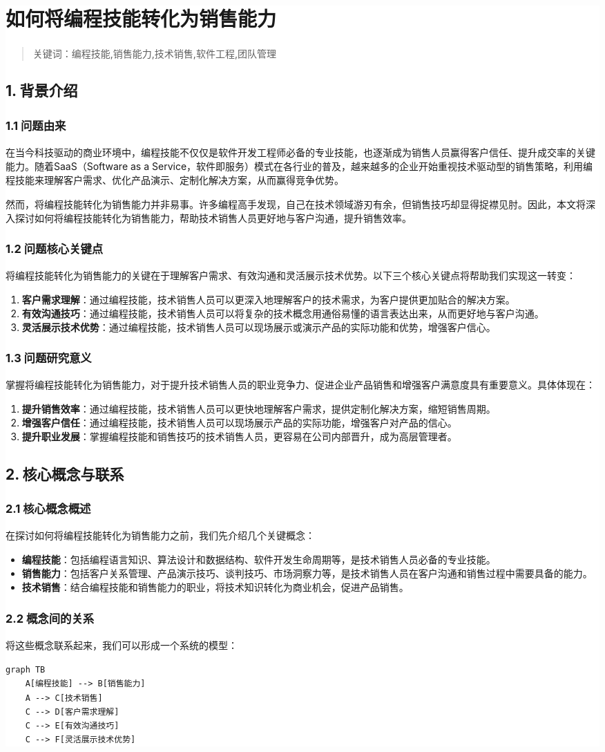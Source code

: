                  

# 如何将编程技能转化为销售能力

> 关键词：编程技能,销售能力,技术销售,软件工程,团队管理

## 1. 背景介绍

### 1.1 问题由来
在当今科技驱动的商业环境中，编程技能不仅仅是软件开发工程师必备的专业技能，也逐渐成为销售人员赢得客户信任、提升成交率的关键能力。随着SaaS（Software as a Service，软件即服务）模式在各行业的普及，越来越多的企业开始重视技术驱动型的销售策略，利用编程技能来理解客户需求、优化产品演示、定制化解决方案，从而赢得竞争优势。

然而，将编程技能转化为销售能力并非易事。许多编程高手发现，自己在技术领域游刃有余，但销售技巧却显得捉襟见肘。因此，本文将深入探讨如何将编程技能转化为销售能力，帮助技术销售人员更好地与客户沟通，提升销售效率。

### 1.2 问题核心关键点
将编程技能转化为销售能力的关键在于理解客户需求、有效沟通和灵活展示技术优势。以下三个核心关键点将帮助我们实现这一转变：

1. **客户需求理解**：通过编程技能，技术销售人员可以更深入地理解客户的技术需求，为客户提供更加贴合的解决方案。
2. **有效沟通技巧**：通过编程技能，技术销售人员可以将复杂的技术概念用通俗易懂的语言表达出来，从而更好地与客户沟通。
3. **灵活展示技术优势**：通过编程技能，技术销售人员可以现场展示或演示产品的实际功能和优势，增强客户信心。

### 1.3 问题研究意义
掌握将编程技能转化为销售能力，对于提升技术销售人员的职业竞争力、促进企业产品销售和增强客户满意度具有重要意义。具体体现在：

1. **提升销售效率**：通过编程技能，技术销售人员可以更快地理解客户需求，提供定制化解决方案，缩短销售周期。
2. **增强客户信任**：通过编程技能，技术销售人员可以现场展示产品的实际功能，增强客户对产品的信心。
3. **提升职业发展**：掌握编程技能和销售技巧的技术销售人员，更容易在公司内部晋升，成为高层管理者。

## 2. 核心概念与联系

### 2.1 核心概念概述

在探讨如何将编程技能转化为销售能力之前，我们先介绍几个关键概念：

- **编程技能**：包括编程语言知识、算法设计和数据结构、软件开发生命周期等，是技术销售人员必备的专业技能。
- **销售能力**：包括客户关系管理、产品演示技巧、谈判技巧、市场洞察力等，是技术销售人员在客户沟通和销售过程中需要具备的能力。
- **技术销售**：结合编程技能和销售能力的职业，将技术知识转化为商业机会，促进产品销售。

### 2.2 概念间的关系

将这些概念联系起来，我们可以形成一个系统的模型：

```mermaid
graph TB
    A[编程技能] --> B[销售能力]
    A --> C[技术销售]
    C --> D[客户需求理解]
    C --> E[有效沟通技巧]
    C --> F[灵活展示技术优势]
```

